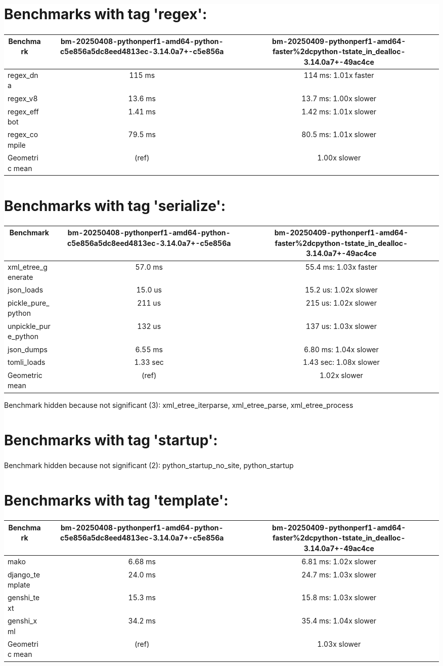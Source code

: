 Benchmarks with tag 'regex':
============================

| Benchmark      | bm-20250408-pythonperf1-amd64-python-c5e856a5dc8eed4813ec-3.14.0a7+-c5e856a | bm-20250409-pythonperf1-amd64-faster%2dcpython-tstate_in_dealloc-3.14.0a7+-49ac4ce |
|----------------|:---------------------------------------------------------------------------:|:----------------------------------------------------------------------------------:|
| regex_dna      | 115 ms                                                                      | 114 ms: 1.01x faster                                                               |
| regex_v8       | 13.6 ms                                                                     | 13.7 ms: 1.00x slower                                                              |
| regex_effbot   | 1.41 ms                                                                     | 1.42 ms: 1.01x slower                                                              |
| regex_compile  | 79.5 ms                                                                     | 80.5 ms: 1.01x slower                                                              |
| Geometric mean | (ref)                                                                       | 1.00x slower                                                                       |

Benchmarks with tag 'serialize':
================================

| Benchmark            | bm-20250408-pythonperf1-amd64-python-c5e856a5dc8eed4813ec-3.14.0a7+-c5e856a | bm-20250409-pythonperf1-amd64-faster%2dcpython-tstate_in_dealloc-3.14.0a7+-49ac4ce |
|----------------------|:---------------------------------------------------------------------------:|:----------------------------------------------------------------------------------:|
| xml_etree_generate   | 57.0 ms                                                                     | 55.4 ms: 1.03x faster                                                              |
| json_loads           | 15.0 us                                                                     | 15.2 us: 1.02x slower                                                              |
| pickle_pure_python   | 211 us                                                                      | 215 us: 1.02x slower                                                               |
| unpickle_pure_python | 132 us                                                                      | 137 us: 1.03x slower                                                               |
| json_dumps           | 6.55 ms                                                                     | 6.80 ms: 1.04x slower                                                              |
| tomli_loads          | 1.33 sec                                                                    | 1.43 sec: 1.08x slower                                                             |
| Geometric mean       | (ref)                                                                       | 1.02x slower                                                                       |

Benchmark hidden because not significant (3): xml_etree_iterparse, xml_etree_parse, xml_etree_process

Benchmarks with tag 'startup':
==============================

Benchmark hidden because not significant (2): python_startup_no_site, python_startup

Benchmarks with tag 'template':
===============================

| Benchmark       | bm-20250408-pythonperf1-amd64-python-c5e856a5dc8eed4813ec-3.14.0a7+-c5e856a | bm-20250409-pythonperf1-amd64-faster%2dcpython-tstate_in_dealloc-3.14.0a7+-49ac4ce |
|-----------------|:---------------------------------------------------------------------------:|:----------------------------------------------------------------------------------:|
| mako            | 6.68 ms                                                                     | 6.81 ms: 1.02x slower                                                              |
| django_template | 24.0 ms                                                                     | 24.7 ms: 1.03x slower                                                              |
| genshi_text     | 15.3 ms                                                                     | 15.8 ms: 1.03x slower                                                              |
| genshi_xml      | 34.2 ms                                                                     | 35.4 ms: 1.04x slower                                                              |
| Geometric mean  | (ref)                                                                       | 1.03x slower                                                                       |
